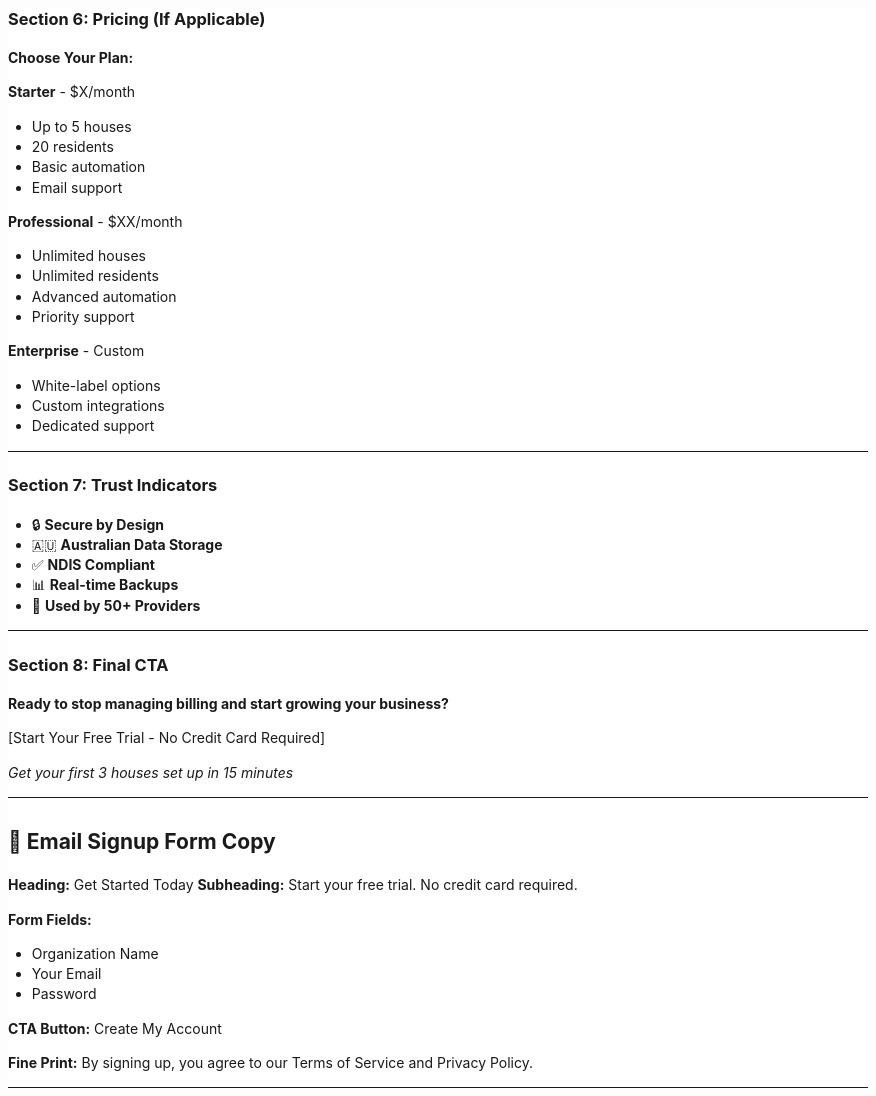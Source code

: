 ### Section 6: Pricing (If Applicable)
**Choose Your Plan:**

**Starter** - $X/month
- Up to 5 houses
- 20 residents
- Basic automation
- Email support

**Professional** - $XX/month
- Unlimited houses
- Unlimited residents
- Advanced automation
- Priority support

**Enterprise** - Custom
- White-label options
- Custom integrations
- Dedicated support

---

### Section 7: Trust Indicators
- 🔒 **Secure by Design**
- 🇦🇺 **Australian Data Storage**
- ✅ **NDIS Compliant**
- 📊 **Real-time Backups**
- 👥 **Used by 50+ Providers**

---

### Section 8: Final CTA
**Ready to stop managing billing and start growing your business?**

[Start Your Free Trial - No Credit Card Required]

*Get your first 3 houses set up in 15 minutes*

---

## 📝 Email Signup Form Copy

**Heading:** Get Started Today
**Subheading:** Start your free trial. No credit card required.

**Form Fields:**
- Organization Name
- Your Email
- Password

**CTA Button:** Create My Account

**Fine Print:** By signing up, you agree to our Terms of Service and Privacy Policy.

---